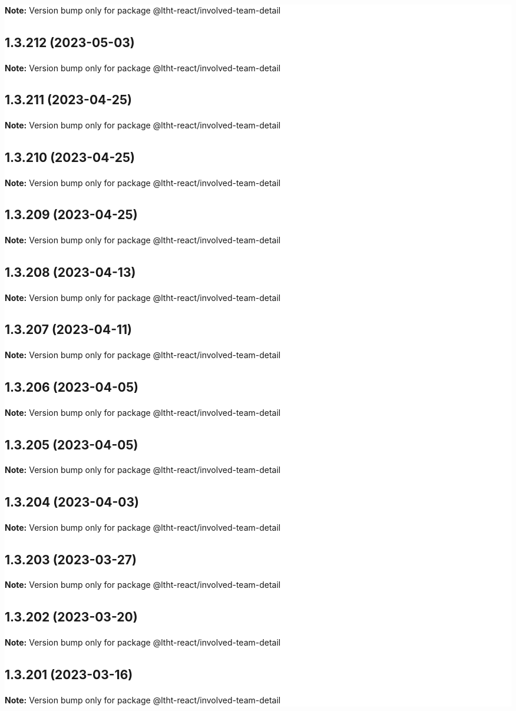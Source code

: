 **Note:** Version bump only for package @ltht-react/involved-team-detail

## 1.3.212 (2023-05-03)

**Note:** Version bump only for package @ltht-react/involved-team-detail

## 1.3.211 (2023-04-25)

**Note:** Version bump only for package @ltht-react/involved-team-detail

## 1.3.210 (2023-04-25)

**Note:** Version bump only for package @ltht-react/involved-team-detail

## 1.3.209 (2023-04-25)

**Note:** Version bump only for package @ltht-react/involved-team-detail

## 1.3.208 (2023-04-13)

**Note:** Version bump only for package @ltht-react/involved-team-detail

## 1.3.207 (2023-04-11)

**Note:** Version bump only for package @ltht-react/involved-team-detail

## 1.3.206 (2023-04-05)

**Note:** Version bump only for package @ltht-react/involved-team-detail

## 1.3.205 (2023-04-05)

**Note:** Version bump only for package @ltht-react/involved-team-detail

## 1.3.204 (2023-04-03)

**Note:** Version bump only for package @ltht-react/involved-team-detail

## 1.3.203 (2023-03-27)

**Note:** Version bump only for package @ltht-react/involved-team-detail

## 1.3.202 (2023-03-20)

**Note:** Version bump only for package @ltht-react/involved-team-detail

## 1.3.201 (2023-03-16)

**Note:** Version bump only for package @ltht-react/involved-team-detail
